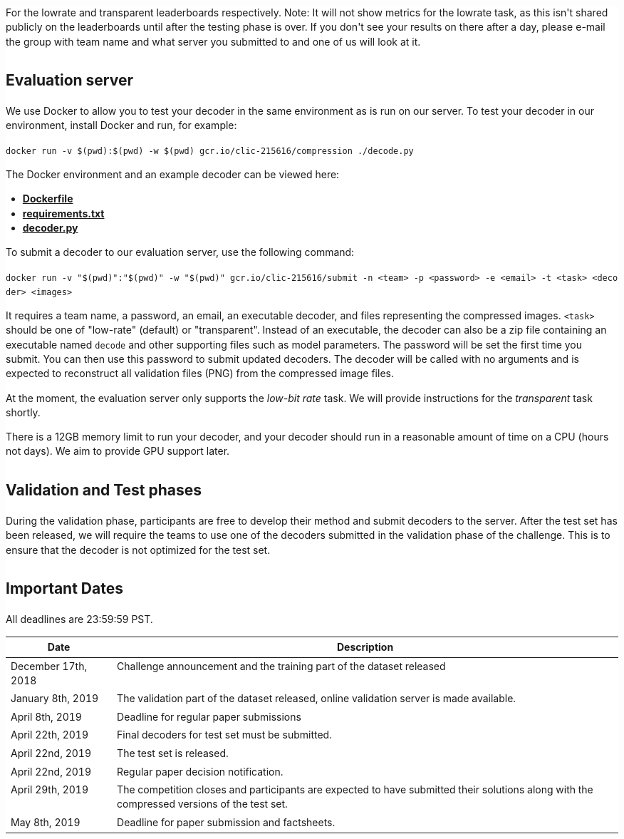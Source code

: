 For the lowrate and transparent leaderboards respectively. Note: It will not show metrics for the lowrate task, as this isn't shared publicly on the leaderboards until after the testing phase is over. If you don't see your results on there after a day, please e-mail the group with team name and what server you submitted to and one of us will look at it.


## Evaluation server

We use Docker to allow you to test your decoder in the same environment as is run on our server. To
test your decoder in our environment, install Docker and run, for example:

`docker run -v $(pwd):$(pwd) -w $(pwd) gcr.io/clic-215616/compression ./decode.py`

The Docker environment and an example decoder can be viewed here:

* __[Dockerfile](/docker/Dockerfile)__
* __[requirements.txt](/docker/requirements.txt)__
* __[decoder.py](/decoder.py)__

To submit a decoder to our evaluation server, use the following command:

`docker run -v "$(pwd)":"$(pwd)" -w "$(pwd)" gcr.io/clic-215616/submit -n <team> -p <password> -e <email> -t <task> <decoder> <images>`

It requires a team name, a password, an email, an executable decoder, and files representing the compressed
images. `<task>` should be one of "low-rate" (default) or "transparent". Instead of an executable, the decoder can also be a zip file containing an executable named `decode` and other supporting files such as model parameters.
The password will be set the first time you submit. You can then use this password to submit updated decoders.
The decoder will be called with no arguments and is expected to reconstruct all validation files (PNG) from the compressed
image files.

At the moment, the evaluation server only supports the *low-bit rate* task. We will provide
instructions for the *transparent* task shortly.

There is a 12GB memory limit to run your decoder, and your decoder should run in a
reasonable amount of time on a CPU (hours not days). We aim to provide GPU support later.

## Validation and Test phases
During the validation phase, participants are free to develop their method and submit decoders to the server.
After the test set has been released, we will require the teams to use one of the decoders submitted in the validation phase of the challenge.
This is to ensure that the decoder is not optimized for the test set.

## Important Dates
All deadlines are 23:59:59 PST.

| Date                 | Description
| -------------------- | -----------
|December 17th, 2018&nbsp;&nbsp;&nbsp;&nbsp;&nbsp;&nbsp;&nbsp; | Challenge announcement and the training part of the dataset released
|January 8th, 2019	| The validation part of the dataset released, online validation server is made available.
|April 8th, 2019   &nbsp;&nbsp;&nbsp;&nbsp;&nbsp;&nbsp;&nbsp;     |Deadline for regular paper submissions
|April 22th, 2019       | Final decoders for test set must be submitted.
|April 22nd, 2019	| The test set is released.
|April 22nd, 2019	| Regular paper decision notification.
|April 29th, 2019	| The competition closes and participants are expected to have submitted their solutions along with the compressed versions of the test set.
|May 8th, 2019	| Deadline for paper submission and factsheets.